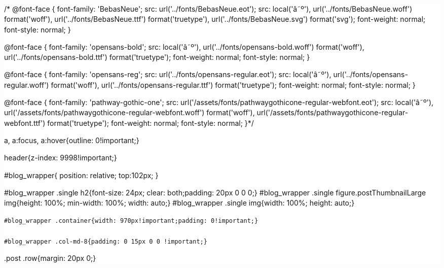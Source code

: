 /*
@font-face {
	font-family: 'BebasNeue';
	src: url('../fonts/BebasNeue.eot');
	src: local('â˜º'), url('../fonts/BebasNeue.woff') format('woff'), url('../fonts/BebasNeue.ttf') format('truetype'), url('../fonts/BebasNeue.svg') format('svg');
	font-weight: normal;
	font-style: normal;
}

@font-face {
	font-family: 'opensans-bold';
	src: local('â˜º'), url('../fonts/opensans-bold.woff') format('woff'), url('../fonts/opensans-bold.ttf') format('truetype');
	font-weight: normal;
	font-style: normal;
}

@font-face {
	font-family: 'opensans-reg';
	src: url('../fonts/opensans-regular.eot');
	src: local('â˜º'), url('../fonts/opensans-regular.woff') format('woff'), url('../fonts/opensans-regular.ttf') format('truetype');
	font-weight: normal;
	font-style: normal;
}

@font-face {
    font-family: 'pathway-gothic-one';
    src: url('/assets/fonts/pathwaygothicone-regular-webfont.eot');
    src: local('â˜º'), url('/assets/fonts/pathwaygothicone-regular-webfont.woff') format('woff'), url('/assets/fonts/pathwaygothicone-regular-webfont.ttf') format('truetype');
    font-weight: normal;
    font-style: normal;
}*/

a,
a:focus,
a:hover{outline: 0!important;}

header{z-index: 9998!important;}

#blog_wrapper{
	position: relative;
	top:102px;
}

#blog_wrapper .single h2{font-size: 24px; clear: both;padding: 20px 0 0 0;}
#blog_wrapper .single figure.postThumbnailLarge img{height: 100%; min-width: 100%; width: auto;}
#blog_wrapper .single img{width: 100%; height: auto;}

    #blog_wrapper .container{width: 970px!important;padding: 0!important;}
    
    #blog_wrapper .col-md-8{padding: 0 15px 0 0 !important;}

.post .row{margin: 20px 0;}

